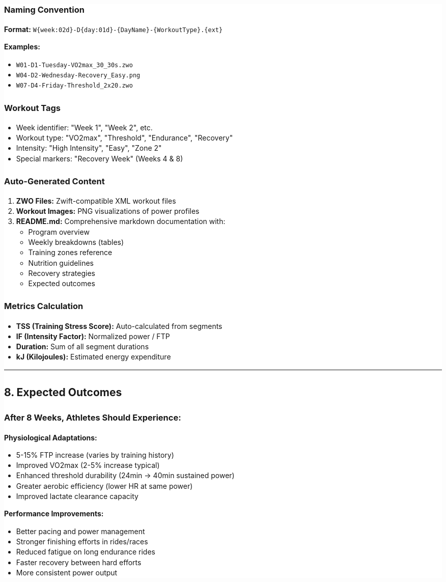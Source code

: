 ### Naming Convention

**Format:** `W{week:02d}-D{day:01d}-{DayName}-{WorkoutType}.{ext}`

**Examples:**
- `W01-D1-Tuesday-VO2max_30_30s.zwo`
- `W04-D2-Wednesday-Recovery_Easy.png`
- `W07-D4-Friday-Threshold_2x20.zwo`

### Workout Tags

- Week identifier: "Week 1", "Week 2", etc.
- Workout type: "VO2max", "Threshold", "Endurance", "Recovery"
- Intensity: "High Intensity", "Easy", "Zone 2"
- Special markers: "Recovery Week" (Weeks 4 & 8)

### Auto-Generated Content

1. **ZWO Files:** Zwift-compatible XML workout files
2. **Workout Images:** PNG visualizations of power profiles
3. **README.md:** Comprehensive markdown documentation with:
   - Program overview
   - Weekly breakdowns (tables)
   - Training zones reference
   - Nutrition guidelines
   - Recovery strategies
   - Expected outcomes

### Metrics Calculation

- **TSS (Training Stress Score):** Auto-calculated from segments
- **IF (Intensity Factor):** Normalized power / FTP
- **Duration:** Sum of all segment durations
- **kJ (Kilojoules):** Estimated energy expenditure

---

## 8. Expected Outcomes

### After 8 Weeks, Athletes Should Experience:

**Physiological Adaptations:**
- 5-15% FTP increase (varies by training history)
- Improved VO2max (2-5% increase typical)
- Enhanced threshold durability (24min → 40min sustained power)
- Greater aerobic efficiency (lower HR at same power)
- Improved lactate clearance capacity

**Performance Improvements:**
- Better pacing and power management
- Stronger finishing efforts in rides/races
- Reduced fatigue on long endurance rides
- Faster recovery between hard efforts
- More consistent power output
